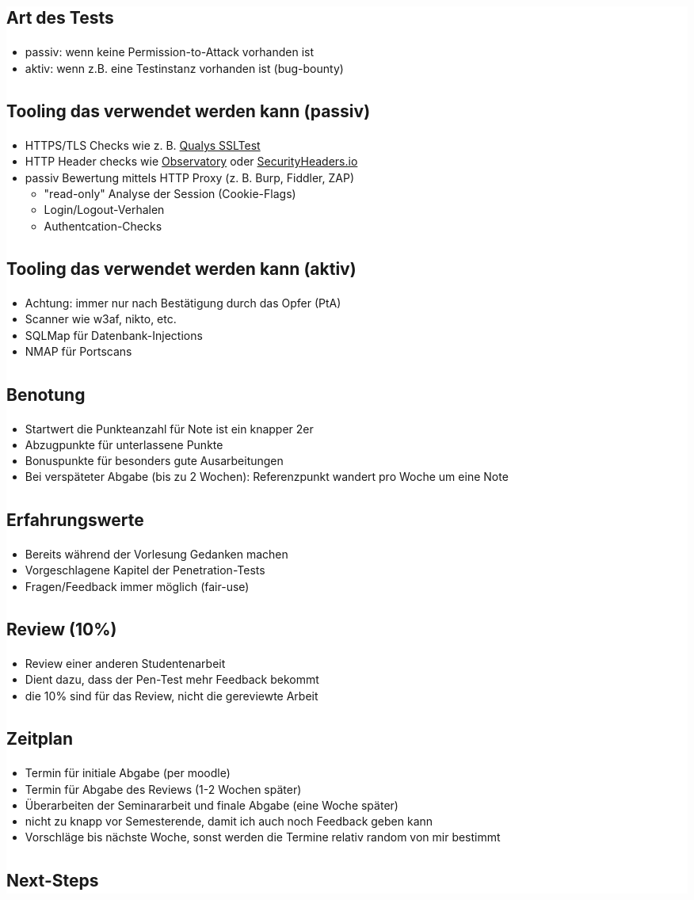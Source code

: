 ## Art des Tests

- passiv: wenn keine Permission-to-Attack vorhanden ist
- aktiv: wenn z.B. eine Testinstanz vorhanden ist (bug-bounty)

## Tooling das verwendet werden kann (passiv)

- HTTPS/TLS Checks wie z. B. [Qualys SSLTest](https://www.ssllabs.com/ssltest/)
- HTTP Header checks wie [Observatory](https://observatory.mozilla.org/) oder [SecurityHeaders.io](https://securityheaders.com/)
- passiv Bewertung mittels HTTP Proxy (z. B. Burp, Fiddler, ZAP)
  - "read-only" Analyse der Session (Cookie-Flags)
  - Login/Logout-Verhalen
  - Authentcation-Checks

## Tooling das verwendet werden kann (aktiv)

- Achtung: immer nur nach Bestätigung durch das Opfer (PtA)
- Scanner wie w3af, nikto, etc.
- SQLMap für Datenbank-Injections
- NMAP für Portscans

## Benotung

- Startwert die Punkteanzahl für Note ist ein knapper 2er
- Abzugpunkte für unterlassene Punkte
- Bonuspunkte für besonders gute Ausarbeitungen
- Bei verspäteter Abgabe (bis zu 2 Wochen): Referenzpunkt wandert pro Woche um eine Note

## Erfahrungswerte

- Bereits während der Vorlesung Gedanken machen
- Vorgeschlagene Kapitel der Penetration-Tests
- Fragen/Feedback immer möglich (fair-use)

## Review (10%)

- Review einer anderen Studentenarbeit
- Dient dazu, dass der Pen-Test mehr Feedback bekommt
- die 10% sind für das Review, nicht die gereviewte Arbeit

## Zeitplan

- Termin für initiale Abgabe (per moodle)
- Termin für Abgabe des Reviews (1-2 Wochen später)
- Überarbeiten der Seminararbeit und finale Abgabe (eine Woche später)
- nicht zu knapp vor Semesterende, damit ich auch noch Feedback geben kann
- Vorschläge bis nächste Woche, sonst werden die Termine relativ random von mir bestimmt

## Next-Steps
